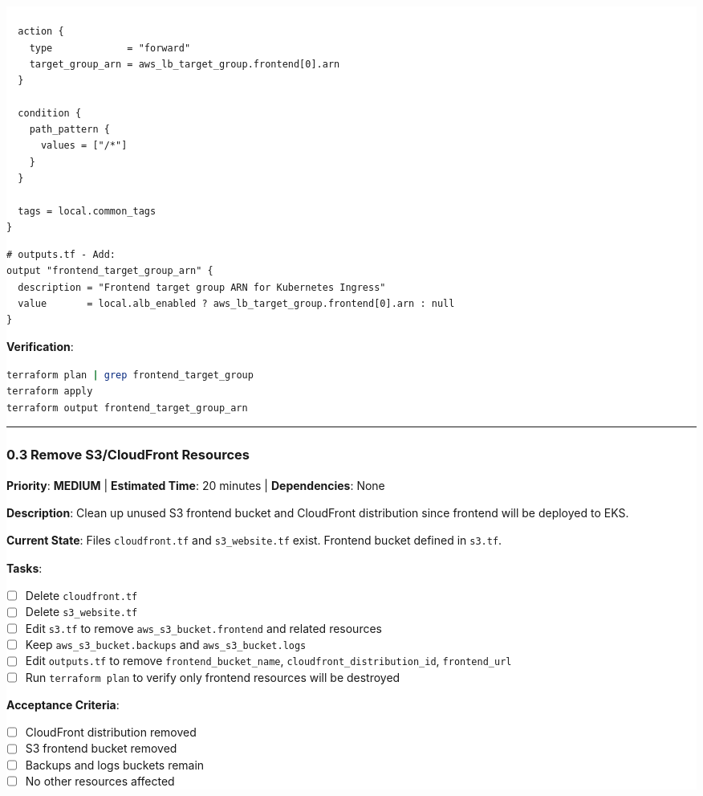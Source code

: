 ```hcl

  action {
    type             = "forward"
    target_group_arn = aws_lb_target_group.frontend[0].arn
  }

  condition {
    path_pattern {
      values = ["/*"]
    }
  }

  tags = local.common_tags
}
```

```hcl
# outputs.tf - Add:
output "frontend_target_group_arn" {
  description = "Frontend target group ARN for Kubernetes Ingress"
  value       = local.alb_enabled ? aws_lb_target_group.frontend[0].arn : null
}
```

**Verification**:
```bash
terraform plan | grep frontend_target_group
terraform apply
terraform output frontend_target_group_arn
```

---

### 0.3 Remove S3/CloudFront Resources
**Priority**: **MEDIUM** | **Estimated Time**: 20 minutes | **Dependencies**: None

**Description**: Clean up unused S3 frontend bucket and CloudFront distribution since frontend will be deployed to EKS.

**Current State**: Files `cloudfront.tf` and `s3_website.tf` exist. Frontend bucket defined in `s3.tf`.

**Tasks**:
- [ ] Delete `cloudfront.tf`
- [ ] Delete `s3_website.tf`
- [ ] Edit `s3.tf` to remove `aws_s3_bucket.frontend` and related resources
- [ ] Keep `aws_s3_bucket.backups` and `aws_s3_bucket.logs`
- [ ] Edit `outputs.tf` to remove `frontend_bucket_name`, `cloudfront_distribution_id`, `frontend_url`
- [ ] Run `terraform plan` to verify only frontend resources will be destroyed

**Acceptance Criteria**:
- [ ] CloudFront distribution removed
- [ ] S3 frontend bucket removed
- [ ] Backups and logs buckets remain
- [ ] No other resources affected
